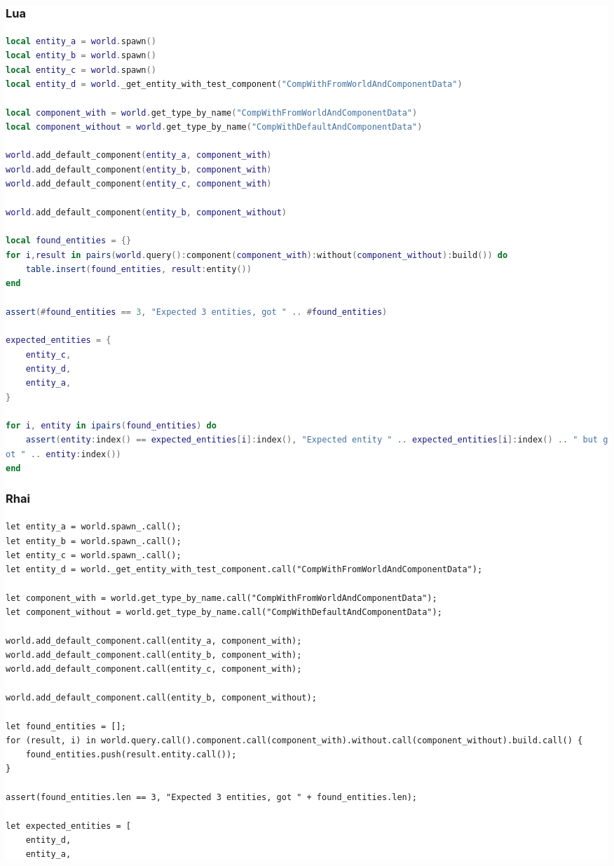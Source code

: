 ### Lua
```lua
local entity_a = world.spawn()
local entity_b = world.spawn()
local entity_c = world.spawn()
local entity_d = world._get_entity_with_test_component("CompWithFromWorldAndComponentData")

local component_with = world.get_type_by_name("CompWithFromWorldAndComponentData")
local component_without = world.get_type_by_name("CompWithDefaultAndComponentData")

world.add_default_component(entity_a, component_with)
world.add_default_component(entity_b, component_with)
world.add_default_component(entity_c, component_with)

world.add_default_component(entity_b, component_without)

local found_entities = {}
for i,result in pairs(world.query():component(component_with):without(component_without):build()) do
    table.insert(found_entities, result:entity())
end

assert(#found_entities == 3, "Expected 3 entities, got " .. #found_entities)

expected_entities = {
    entity_c,
    entity_d,
    entity_a,
}

for i, entity in ipairs(found_entities) do
    assert(entity:index() == expected_entities[i]:index(), "Expected entity " .. expected_entities[i]:index() .. " but got " .. entity:index())
end
```

### Rhai
```rhai
let entity_a = world.spawn_.call();
let entity_b = world.spawn_.call();
let entity_c = world.spawn_.call();
let entity_d = world._get_entity_with_test_component.call("CompWithFromWorldAndComponentData");

let component_with = world.get_type_by_name.call("CompWithFromWorldAndComponentData");
let component_without = world.get_type_by_name.call("CompWithDefaultAndComponentData");

world.add_default_component.call(entity_a, component_with);
world.add_default_component.call(entity_b, component_with);
world.add_default_component.call(entity_c, component_with);

world.add_default_component.call(entity_b, component_without);

let found_entities = [];
for (result, i) in world.query.call().component.call(component_with).without.call(component_without).build.call() {
    found_entities.push(result.entity.call());
}

assert(found_entities.len == 3, "Expected 3 entities, got " + found_entities.len);

let expected_entities = [
    entity_d,
    entity_a,
```